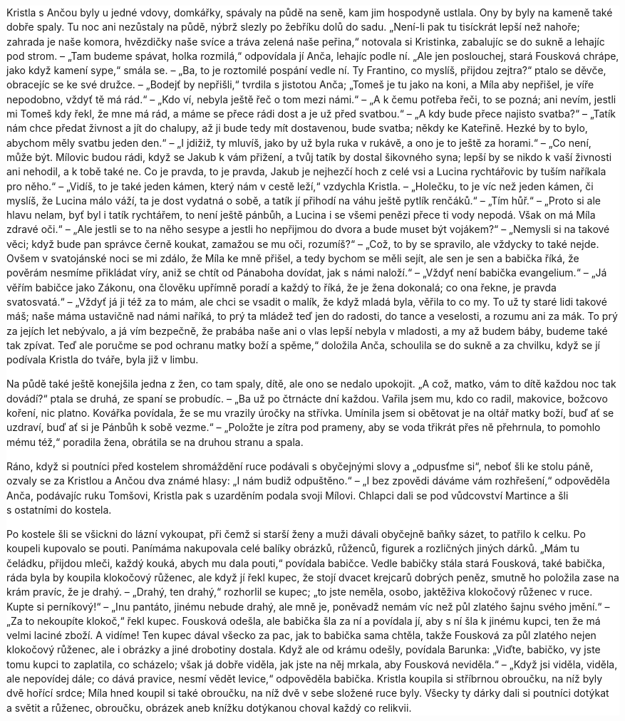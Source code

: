 Kristla s Ančou byly u jedné vdovy, domkářky, spávaly na půdě na seně, kam jim hospodyně ustlala. Ony by byly na kameně také dobře spaly. Tu noc ani nezůstaly na půdě, nýbrž slezly po žebříku dolů do sadu. „Není-li pak tu tisíckrát lepší než nahoře; zahrada je naše komora, hvězdičky naše svíce a tráva zelená naše peřina,“ notovala si Kristinka, zabalujíc se do sukně a lehajíc pod strom. – „Tam budeme spávat, holka rozmilá,“ odpovídala jí Anča, lehajíc podle ní. „Ale jen poslouchej, stará Fousková chrápe, jako když kamení sype,“ smála se. – „Ba, to je roztomilé pospání vedle ní. Ty Frantino, co myslíš, přijdou zejtra?“ ptalo se děvče, obracejíc se ke své družce. – „Bodejť by nepřišli,“ tvrdila s jistotou Anča; „Tomeš je tu jako na koni, a Míla aby nepřišel, je víře nepodobno, vždyť tě má rád.“ – „Kdo ví, nebyla ještě řeč o tom mezi námi.“ – „A k čemu potřeba řeči, to se pozná; ani nevím, jestli mi Tomeš kdy řekl, že mne má rád, a máme se přece rádi dost a je už před svatbou.“ – „A kdy bude přece najisto svatba?“ – „Tatík nám chce předat živnost a jít do chalupy, až ji bude tedy mít dostavenou, bude svatba; někdy ke Kateřině. Hezké by to bylo, abychom měly svatbu jeden den.“ – „I jdižiž, ty mluvíš, jako by už byla ruka v rukávě, a ono je to ještě za horami.“ – „Co není, může být. Mílovic budou rádi, když se Jakub k vám přižení, a tvůj tatík by dostal šikovného syna; lepší by se nikdo k vaší živnosti ani nehodil, a k tobě také ne. Co je pravda, to je pravda, Jakub je nejhezčí hoch z celé vsi a Lucina rychtářovic by tuším naříkala pro něho.“ – „Vidíš, to je také jeden kámen, který nám v cestě leží,“ vzdychla Kristla. – „Holečku, to je víc než jeden kámen, či myslíš, že Lucina málo váží, ta je dost vydatná o sobě, a tatík jí přihodí na váhu ještě pytlík renčáků.“ – „Tím hůř.“ – „Proto si ale hlavu nelam, byť byl i tatík rychtářem, to není ještě pánbůh, a Lucina i se všemi penězi přece ti vody nepodá. Však on má Míla zdravé oči.“ – „Ale jestli se to na něho sesype a jestli ho nepřijmou do dvora a bude muset být vojákem?“ – „Nemysli si na takové věci; když bude pan správce černě koukat, zamažou se mu oči, rozumíš?“ – „Což, to by se spravilo, ale vždycky to také nejde. Ovšem v svatojánské noci se mi zdálo, že Míla ke mně přišel, a tedy bychom se měli sejít, ale sen je sen a babička říká, že pověrám nesmíme přikládat víry, aniž se chtít od Pánaboha dovídat, jak s námi naloží.“ – „Vždyť není babička evangelium.“ – „Já věřím babičce jako Zákonu, ona člověku upřímně poradí a každý to říká, že je žena dokonalá; co ona řekne, je pravda svatosvatá.“ – „Vždyť já ji též za to mám, ale chci se vsadit o malík, že když mladá byla, věřila to co my. To už ty staré lidi takové máš; naše máma ustavičně nad námi naříká, to prý ta mládež teď jen do radosti, do tance a veselosti, a rozumu ani za mák. To prý za jejích let nebývalo, a já vím bezpečně, že prabába naše ani o vlas lepší nebyla v mladosti, a my až budem báby, budeme také tak zpívat. Teď ale poručme se pod ochranu matky boží a spěme,“ doložila Anča, schoulila se do sukně a za chvilku, když se jí podívala Kristla do tváře, byla již v limbu.

Na půdě také ještě konejšila jedna z žen, co tam spaly, dítě, ale ono se nedalo upokojit. „A což, matko, vám to dítě každou noc tak dovádí?“ ptala se druhá, ze spaní se probudíc. – „Ba už po čtrnácte dní každou. Vařila jsem mu, kdo co radil, makovice, božcovo koření, nic platno. Kovářka povídala, že se mu vrazily úročky na střívka. Umínila jsem si obětovat je na oltář matky boží, buď ať se uzdraví, buď ať si je Pánbůh k sobě vezme.“ – „Položte je zítra pod prameny, aby se voda třikrát přes ně přehrnula, to pomohlo mému též,“ poradila žena, obrátila se na druhou stranu a spala.

Ráno, když si poutníci před kostelem shromáždění ruce podávali s obyčejnými slovy a „odpusťme si“, neboť šli ke stolu páně, ozvaly se za Kristlou a Ančou dva známé hlasy: „I nám budiž odpuštěno.“ – „I bez zpovědi dáváme vám rozhřešení,“ odpověděla Anča, podávajíc ruku Tomšovi, Kristla pak s uzarděním podala svoji Mílovi. Chlapci dali se pod vůdcovství Martince a šli s ostatními do kostela.

Po kostele šli se všickni do lázní vykoupat, při čemž si starší ženy a muži dávali obyčejně baňky sázet, to patřilo k celku. Po koupeli kupovalo se pouti. Panímáma nakupovala celé balíky obrázků, růženců, figurek a rozličných jiných dárků. „Mám tu čeládku, přijdou mleči, každý kouká, abych mu dala pouti,“ povídala babičce. Vedle babičky stála stará Fousková, také babička, ráda byla by koupila klokočový růženec, ale když jí řekl kupec, že stojí dvacet krejcarů dobrých peněz, smutně ho položila zase na krám pravíc, že je drahý. – „Drahý, ten drahý,“ rozhorlil se kupec; „to jste neměla, osobo, jaktěživa klokočový růženec v ruce. Kupte si perníkový!“ – „Inu pantáto, jinému nebude drahý, ale mně je, poněvadž nemám víc než půl zlatého šajnu svého jmění.“ – „Za to nekoupíte klokoč,“ řekl kupec. Fousková odešla, ale babička šla za ní a povídala jí, aby s ní šla k jinému kupci, ten že má velmi laciné zboží. A vidíme! Ten kupec dával všecko za pac, jak to babička sama chtěla, takže Fousková za půl zlatého nejen klokočový růženec, ale i obrázky a jiné drobotiny dostala. Když ale od krámu odešly, povídala Barunka: „Viďte, babičko, vy jste tomu kupci to zaplatila, co scházelo; však já dobře viděla, jak jste na něj mrkala, aby Fousková neviděla.“ – „Když jsi viděla, viděla, ale nepovídej dále; co dává pravice, nesmí vědět levice,“ odpověděla babička. Kristla koupila si stříbrnou obroučku, na níž byly dvě hořící srdce; Míla hned koupil si také obroučku, na níž dvě v sebe složené ruce byly. Všecky ty dárky dali si poutníci dotýkat a světit a růženec, obroučku, obrázek aneb knížku dotýkanou choval každý co relikvii.
